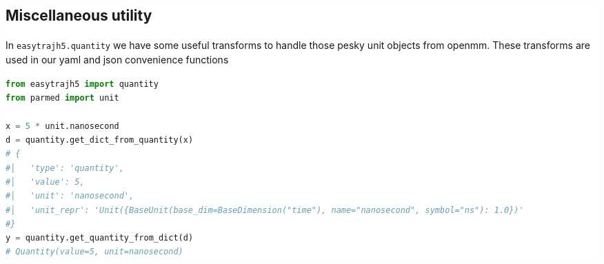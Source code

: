 ## Miscellaneous utility 

In `easytrajh5.quantity` we have some useful transforms to handle those
pesky unit objects from openmm. These transforms are used in our yaml and
json convenience functions

```python
from easytrajh5 import quantity
from parmed import unit

x = 5 * unit.nanosecond
d = quantity.get_dict_from_quantity(x)
# {
#│   'type': 'quantity',
#│   'value': 5,
#│   'unit': 'nanosecond',
#│   'unit_repr': 'Unit({BaseUnit(base_dim=BaseDimension("time"), name="nanosecond", symbol="ns"): 1.0})'
#}
y = quantity.get_quantity_from_dict(d)
# Quantity(value=5, unit=nanosecond)
```

